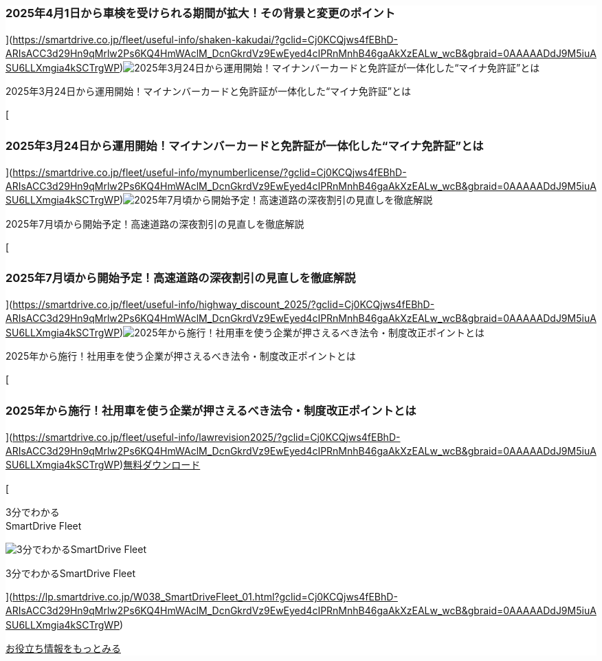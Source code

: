 ### 2025年4月1日から車検を受けられる期間が拡大！その背景と変更のポイント

](https://smartdrive.co.jp/fleet/useful-info/shaken-kakudai/?gclid=Cj0KCQjws4fEBhD-ARIsACC3d29Hn9qMrlw2Ps6KQ4HmWAclM_DcnGkrdVz9EwEyed4cIPRnMnhB46gaAkXzEALw_wcB&gbraid=0AAAAADdJ9M5iuASU6LLXmgia4kSCTrgWP)![2025年3月24日から運用開始！マイナンバーカードと免許証が一体化した“マイナ免許証”とは](https://smartdrive.co.jp/wp-content/uploads/mynumber_license.jpg)

2025年3月24日から運用開始！マイナンバーカードと免許証が一体化した“マイナ免許証”とは

[

### 2025年3月24日から運用開始！マイナンバーカードと免許証が一体化した“マイナ免許証”とは

](https://smartdrive.co.jp/fleet/useful-info/mynumberlicense/?gclid=Cj0KCQjws4fEBhD-ARIsACC3d29Hn9qMrlw2Ps6KQ4HmWAclM_DcnGkrdVz9EwEyed4cIPRnMnhB46gaAkXzEALw_wcB&gbraid=0AAAAADdJ9M5iuASU6LLXmgia4kSCTrgWP)![2025年7月頃から開始予定！高速道路の深夜割引の見直しを徹底解説](https://smartdrive.co.jp/wp-content/uploads/highway_discount.jpg)

2025年7月頃から開始予定！高速道路の深夜割引の見直しを徹底解説

[

### 2025年7月頃から開始予定！高速道路の深夜割引の見直しを徹底解説

](https://smartdrive.co.jp/fleet/useful-info/highway_discount_2025/?gclid=Cj0KCQjws4fEBhD-ARIsACC3d29Hn9qMrlw2Ps6KQ4HmWAclM_DcnGkrdVz9EwEyed4cIPRnMnhB46gaAkXzEALw_wcB&gbraid=0AAAAADdJ9M5iuASU6LLXmgia4kSCTrgWP)![2025年から施行！社用車を使う企業が押さえるべき法令・制度改正ポイントとは](https://smartdrive.co.jp/wp-content/uploads/lawrevision2025_1.jpg)

2025年から施行！社用車を使う企業が押さえるべき法令・制度改正ポイントとは

[

### 2025年から施行！社用車を使う企業が押さえるべき法令・制度改正ポイントとは

](https://smartdrive.co.jp/fleet/useful-info/lawrevision2025/?gclid=Cj0KCQjws4fEBhD-ARIsACC3d29Hn9qMrlw2Ps6KQ4HmWAclM_DcnGkrdVz9EwEyed4cIPRnMnhB46gaAkXzEALw_wcB&gbraid=0AAAAADdJ9M5iuASU6LLXmgia4kSCTrgWP)[無料ダウンロード](https://lp.smartdrive.co.jp/W038_SmartDriveFleet_01.html?gclid=Cj0KCQjws4fEBhD-ARIsACC3d29Hn9qMrlw2Ps6KQ4HmWAclM_DcnGkrdVz9EwEyed4cIPRnMnhB46gaAkXzEALw_wcB&gbraid=0AAAAADdJ9M5iuASU6LLXmgia4kSCTrgWP)

[

3分でわかる  
SmartDrive Fleet

![3分でわかるSmartDrive Fleet](https://smartdrive.co.jp/wp-content/uploads/thumb_fleet-1.png)

3分でわかるSmartDrive Fleet

](https://lp.smartdrive.co.jp/W038_SmartDriveFleet_01.html?gclid=Cj0KCQjws4fEBhD-ARIsACC3d29Hn9qMrlw2Ps6KQ4HmWAclM_DcnGkrdVz9EwEyed4cIPRnMnhB46gaAkXzEALw_wcB&gbraid=0AAAAADdJ9M5iuASU6LLXmgia4kSCTrgWP)

[お役立ち情報をもっとみる](https://smartdrive.co.jp/fleet/useful-info?gclid=Cj0KCQjws4fEBhD-ARIsACC3d29Hn9qMrlw2Ps6KQ4HmWAclM_DcnGkrdVz9EwEyed4cIPRnMnhB46gaAkXzEALw_wcB&gbraid=0AAAAADdJ9M5iuASU6LLXmgia4kSCTrgWP)
